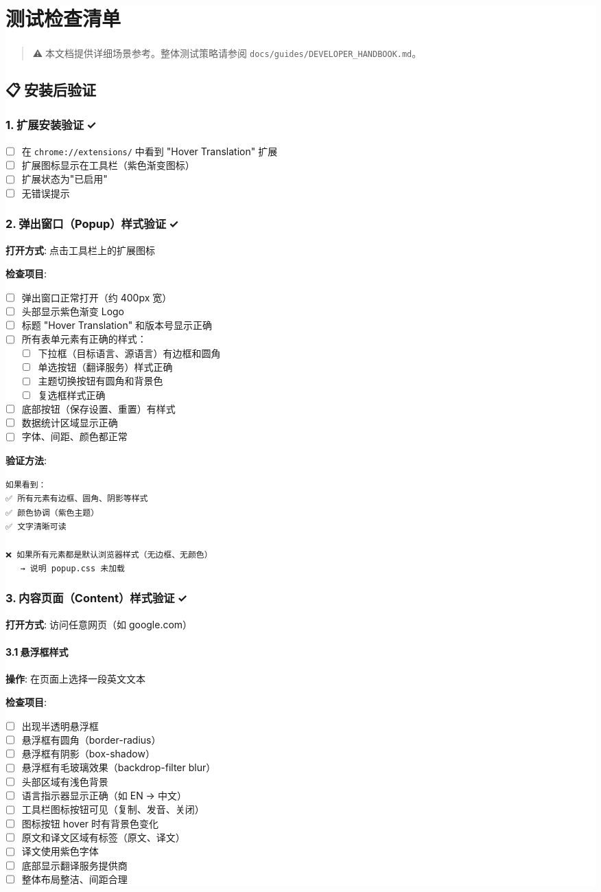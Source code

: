 # 测试检查清单

> ⚠️ 本文档提供详细场景参考。整体测试策略请参阅 `docs/guides/DEVELOPER_HANDBOOK.md`。

## 📋 安装后验证

### 1. 扩展安装验证 ✓

- [ ] 在 `chrome://extensions/` 中看到 "Hover Translation" 扩展
- [ ] 扩展图标显示在工具栏（紫色渐变图标）
- [ ] 扩展状态为"已启用"
- [ ] 无错误提示

### 2. 弹出窗口（Popup）样式验证 ✓

**打开方式**: 点击工具栏上的扩展图标

**检查项目**:
- [ ] 弹出窗口正常打开（约 400px 宽）
- [ ] 头部显示紫色渐变 Logo
- [ ] 标题 "Hover Translation" 和版本号显示正确
- [ ] 所有表单元素有正确的样式：
  - [ ] 下拉框（目标语言、源语言）有边框和圆角
  - [ ] 单选按钮（翻译服务）样式正确
  - [ ] 主题切换按钮有圆角和背景色
  - [ ] 复选框样式正确
- [ ] 底部按钮（保存设置、重置）有样式
- [ ] 数据统计区域显示正确
- [ ] 字体、间距、颜色都正常

**验证方法**:
```
如果看到：
✅ 所有元素有边框、圆角、阴影等样式
✅ 颜色协调（紫色主题）
✅ 文字清晰可读

❌ 如果所有元素都是默认浏览器样式（无边框、无颜色）
   → 说明 popup.css 未加载
```

### 3. 内容页面（Content）样式验证 ✓

**打开方式**: 访问任意网页（如 google.com）

#### 3.1 悬浮框样式

**操作**: 在页面上选择一段英文文本

**检查项目**:
- [ ] 出现半透明悬浮框
- [ ] 悬浮框有圆角（border-radius）
- [ ] 悬浮框有阴影（box-shadow）
- [ ] 悬浮框有毛玻璃效果（backdrop-filter blur）
- [ ] 头部区域有浅色背景
- [ ] 语言指示器显示正确（如 EN → 中文）
- [ ] 工具栏图标按钮可见（复制、发音、关闭）
- [ ] 图标按钮 hover 时有背景色变化
- [ ] 原文和译文区域有标签（原文、译文）
- [ ] 译文使用紫色字体
- [ ] 底部显示翻译服务提供商
- [ ] 整体布局整洁、间距合理
